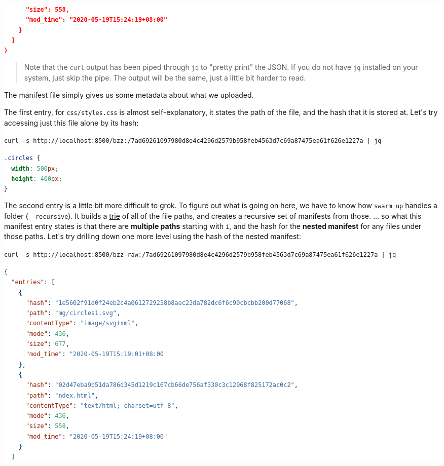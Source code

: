```json
      "size": 558,
      "mod_time": "2020-05-19T15:24:19+08:00"
    }
  ]
}

```

> Note that the `curl` output has been piped through `jq`
> to "pretty print" the JSON.
> If you do not have `jq` installed on your system,
> just skip the pipe.
> The output will be the same, just a little bit harder to read.

The manifest file simply gives us some metadata about what we uploaded.

The first entry, for `css/styles.css` is almost self-explanatory,
it states the path of the file,
and the hash that it is stored at.
Let's try accessing just this file alone by its hash:

```shell
curl -s http://localhost:8500/bzz:/7ad69261097980d8e4c4296d2579b958feb4563d7c69a87475ea61f626e1227a | jq
```

```css
.circles {
  width: 500px;
  height: 400px;
}
```

The second entry is a little bit more difficult to grok.
To figure out what is going on here,
we have to know how `swarm up` handles a folder (`--recursive`).
It builds a [trie](https://en.wikipedia.org/wiki/Trie) of all of the file paths,
and creates a recursive set of manifests from those.
... so what this manifest entry states is that
there are **multiple paths** starting with `i`,
and the hash for the **nested manifest** for any files under those paths.
Let's try drilling down one more level using the hash of the nested manifest:

```shell
curl -s http://localhost:8500/bzz-raw:/7ad69261097980d8e4c4296d2579b958feb4563d7c69a87475ea61f626e1227a | jq
```

```json
{
  "entries": [
    {
      "hash": "1e5602f91d0f24eb2c4a0612729258b8aec23da782dc6f6c90cbcbb200d77068",
      "path": "mg/circles1.svg",
      "contentType": "image/svg+xml",
      "mode": 436,
      "size": 677,
      "mod_time": "2020-05-19T15:19:01+08:00"
    },
    {
      "hash": "02d47eba9b51da786d345d1219c167cb66de756af330c3c12968f825172ac0c2",
      "path": "ndex.html",
      "contentType": "text/html; charset=utf-8",
      "mode": 436,
      "size": 558,
      "mod_time": "2020-05-19T15:24:19+08:00"
    }
  ]
```